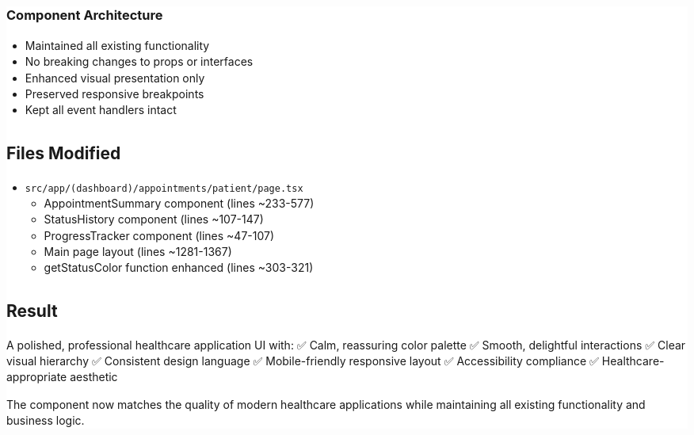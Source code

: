 ### Component Architecture
- Maintained all existing functionality
- No breaking changes to props or interfaces
- Enhanced visual presentation only
- Preserved responsive breakpoints
- Kept all event handlers intact

## Files Modified
- `src/app/(dashboard)/appointments/patient/page.tsx`
  - AppointmentSummary component (lines ~233-577)
  - StatusHistory component (lines ~107-147)
  - ProgressTracker component (lines ~47-107)
  - Main page layout (lines ~1281-1367)
  - getStatusColor function enhanced (lines ~303-321)

## Result
A polished, professional healthcare application UI with:
✅ Calm, reassuring color palette
✅ Smooth, delightful interactions
✅ Clear visual hierarchy
✅ Consistent design language
✅ Mobile-friendly responsive layout
✅ Accessibility compliance
✅ Healthcare-appropriate aesthetic

The component now matches the quality of modern healthcare applications while maintaining all existing functionality and business logic.
